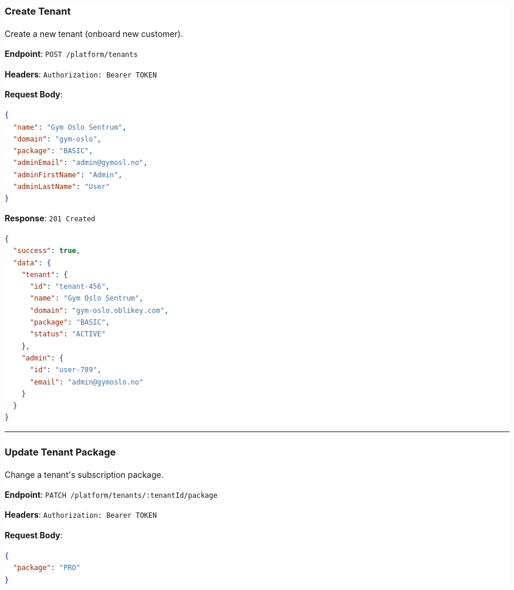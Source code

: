 
### Create Tenant

Create a new tenant (onboard new customer).

**Endpoint**: `POST /platform/tenants`

**Headers**: `Authorization: Bearer TOKEN`

**Request Body**:
```json
{
  "name": "Gym Oslo Sentrum",
  "domain": "gym-oslo",
  "package": "BASIC",
  "adminEmail": "admin@gymosl.no",
  "adminFirstName": "Admin",
  "adminLastName": "User"
}
```

**Response**: `201 Created`
```json
{
  "success": true,
  "data": {
    "tenant": {
      "id": "tenant-456",
      "name": "Gym Oslo Sentrum",
      "domain": "gym-oslo.oblikey.com",
      "package": "BASIC",
      "status": "ACTIVE"
    },
    "admin": {
      "id": "user-789",
      "email": "admin@gymoslo.no"
    }
  }
}
```

---

### Update Tenant Package

Change a tenant's subscription package.

**Endpoint**: `PATCH /platform/tenants/:tenantId/package`

**Headers**: `Authorization: Bearer TOKEN`

**Request Body**:
```json
{
  "package": "PRO"
}
```

